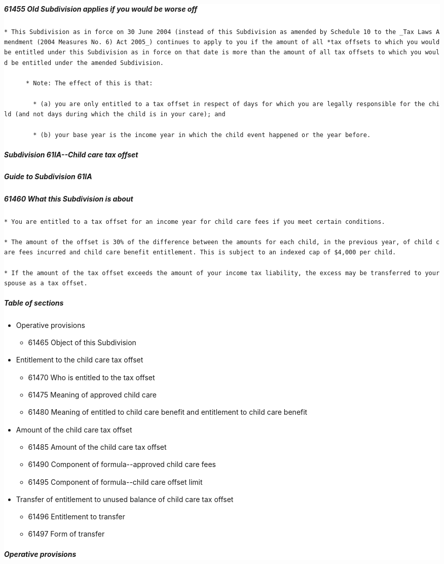 ##### 61455  Old Subdivision applies if you would be worse off

    * This Subdivision as in force on 30 June 2004 (instead of this Subdivision as amended by Schedule 10 to the _Tax Laws Amendment (2004 Measures No. 6) Act 2005_) continues to apply to you if the amount of all *tax offsets to which you would be entitled under this Subdivision as in force on that date is more than the amount of all tax offsets to which you would be entitled under the amended Subdivision.

          * Note: The effect of this is that:

            * (a) you are only entitled to a tax offset in respect of days for which you are legally responsible for the child (and not days during which the child is in your care); and

            * (b) your base year is the income year in which the child event happened or the year before.

##### Subdivision 61IA--Child care tax offset

##### Guide to Subdivision 61IA

##### 61460  What this Subdivision is about

    * You are entitled to a tax offset for an income year for child care fees if you meet certain conditions.

    * The amount of the offset is 30% of the difference between the amounts for each child, in the previous year, of child care fees incurred and child care benefit entitlement. This is subject to an indexed cap of $4,000 per child.

    * If the amount of the tax offset exceeds the amount of your income tax liability, the excess may be transferred to your spouse as a tax offset.

##### Table of sections

  * Operative provisions

       * 61465	Object of this Subdivision

  * Entitlement to the child care tax offset

       * 61470	Who is entitled to the tax offset

       * 61475	Meaning of approved child care

       * 61480	Meaning of entitled to child care benefit and entitlement to child care benefit

  * Amount of the child care tax offset

       * 61485	Amount of the child care tax offset

       * 61490	Component of formula--approved child care fees

       * 61495	Component of formula--child care offset limit

  * Transfer of entitlement to unused balance of child care tax offset

       * 61496	Entitlement to transfer

       * 61497	Form of transfer

##### Operative provisions
